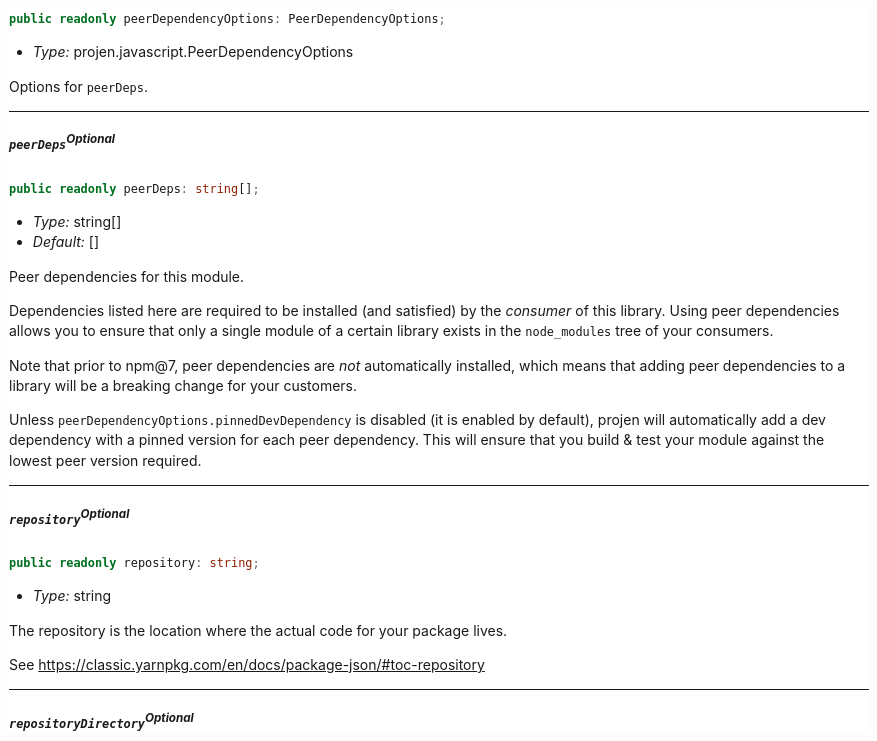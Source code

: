 ```typescript
public readonly peerDependencyOptions: PeerDependencyOptions;
```

- *Type:* projen.javascript.PeerDependencyOptions

Options for `peerDeps`.

---

##### `peerDeps`<sup>Optional</sup> <a name="peerDeps" id="@miekassu/projen-nextjs-ts-package.NextJsTypeScriptProjectOptions.property.peerDeps"></a>

```typescript
public readonly peerDeps: string[];
```

- *Type:* string[]
- *Default:* []

Peer dependencies for this module.

Dependencies listed here are required to
be installed (and satisfied) by the _consumer_ of this library. Using peer
dependencies allows you to ensure that only a single module of a certain
library exists in the `node_modules` tree of your consumers.

Note that prior to npm@7, peer dependencies are _not_ automatically
installed, which means that adding peer dependencies to a library will be a
breaking change for your customers.

Unless `peerDependencyOptions.pinnedDevDependency` is disabled (it is
enabled by default), projen will automatically add a dev dependency with a
pinned version for each peer dependency. This will ensure that you build &
test your module against the lowest peer version required.

---

##### `repository`<sup>Optional</sup> <a name="repository" id="@miekassu/projen-nextjs-ts-package.NextJsTypeScriptProjectOptions.property.repository"></a>

```typescript
public readonly repository: string;
```

- *Type:* string

The repository is the location where the actual code for your package lives.

See https://classic.yarnpkg.com/en/docs/package-json/#toc-repository

---

##### `repositoryDirectory`<sup>Optional</sup> <a name="repositoryDirectory" id="@miekassu/projen-nextjs-ts-package.NextJsTypeScriptProjectOptions.property.repositoryDirectory"></a>
